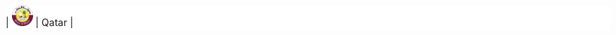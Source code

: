 | <img src="https://raw.githubusercontent.com/dreamyguy/flags/master/asia/Coat_of_arms_of_Qatar.svg?sanitize=true" alt="Qatar" height="30px"> | Qatar |